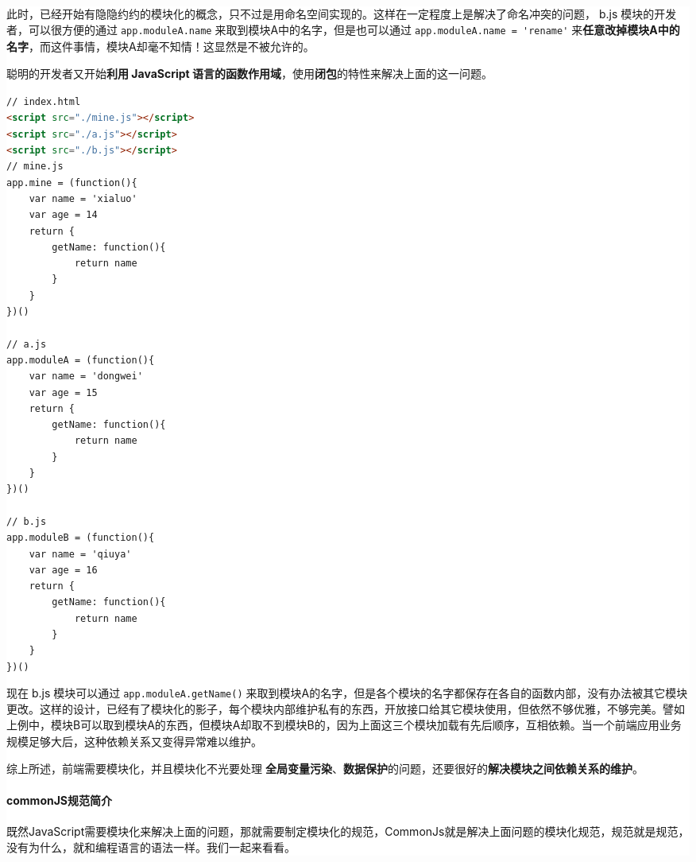 此时，已经开始有隐隐约约的模块化的概念，只不过是用命名空间实现的。这样在一定程度上是解决了命名冲突的问题， b.js 模块的开发者，可以很方便的通过 `app.moduleA.name` 来取到模块A中的名字，但是也可以通过 `app.moduleA.name = 'rename'` 来**任意改掉模块A中的名字**，而这件事情，模块A却毫不知情！这显然是不被允许的。

聪明的开发者又开始**利用 JavaScript 语言的函数作用域**，使用**闭包**的特性来解决上面的这一问题。

```html
// index.html
<script src="./mine.js"></script>
<script src="./a.js"></script>
<script src="./b.js"></script>
// mine.js
app.mine = (function(){
    var name = 'xialuo'
    var age = 14
    return {
        getName: function(){
            return name
        }
    }
})()

// a.js
app.moduleA = (function(){
    var name = 'dongwei'
    var age = 15
    return {
        getName: function(){
            return name
        }
    }
})()

// b.js
app.moduleB = (function(){
    var name = 'qiuya'
    var age = 16
    return {
        getName: function(){
            return name
        }
    }
})()
```

现在 b.js 模块可以通过 `app.moduleA.getName()` 来取到模块A的名字，但是各个模块的名字都保存在各自的函数内部，没有办法被其它模块更改。这样的设计，已经有了模块化的影子，每个模块内部维护私有的东西，开放接口给其它模块使用，但依然不够优雅，不够完美。譬如上例中，模块B可以取到模块A的东西，但模块A却取不到模块B的，因为上面这三个模块加载有先后顺序，互相依赖。当一个前端应用业务规模足够大后，这种依赖关系又变得异常难以维护。

综上所述，前端需要模块化，并且模块化不光要处理 **全局变量污染**、**数据保护**的问题，还要很好的**解决模块之间依赖关系的维护**。



#### **commonJS规范简介**

既然JavaScript需要模块化来解决上面的问题，那就需要制定模块化的规范，CommonJs就是解决上面问题的模块化规范，规范就是规范，没有为什么，就和编程语言的语法一样。我们一起来看看。
